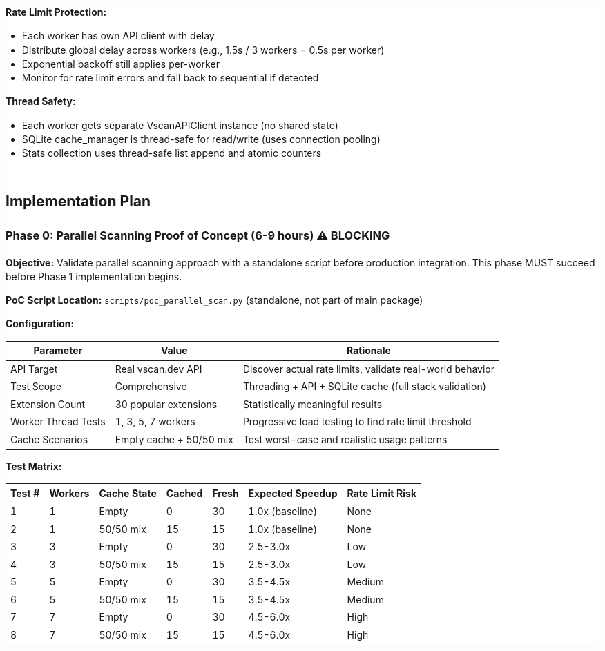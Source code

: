 **Rate Limit Protection:**
- Each worker has own API client with delay
- Distribute global delay across workers (e.g., 1.5s / 3 workers = 0.5s per worker)
- Exponential backoff still applies per-worker
- Monitor for rate limit errors and fall back to sequential if detected

**Thread Safety:**
- Each worker gets separate VscanAPIClient instance (no shared state)
- SQLite cache_manager is thread-safe for read/write (uses connection pooling)
- Stats collection uses thread-safe list append and atomic counters

---

## Implementation Plan

### Phase 0: Parallel Scanning Proof of Concept (6-9 hours) ⚠️ BLOCKING

**Objective:**
Validate parallel scanning approach with a standalone script before production integration. This phase MUST succeed before Phase 1 implementation begins.

**PoC Script Location:**
`scripts/poc_parallel_scan.py` (standalone, not part of main package)

**Configuration:**

| Parameter | Value | Rationale |
|-----------|-------|-----------|
| API Target | Real vscan.dev API | Discover actual rate limits, validate real-world behavior |
| Test Scope | Comprehensive | Threading + API + SQLite cache (full stack validation) |
| Extension Count | 30 popular extensions | Statistically meaningful results |
| Worker Thread Tests | 1, 3, 5, 7 workers | Progressive load testing to find rate limit threshold |
| Cache Scenarios | Empty cache + 50/50 mix | Test worst-case and realistic usage patterns |

**Test Matrix:**

| Test # | Workers | Cache State | Cached | Fresh | Expected Speedup | Rate Limit Risk |
|--------|---------|-------------|--------|-------|------------------|-----------------|
| 1      | 1       | Empty       | 0      | 30    | 1.0x (baseline)  | None            |
| 2      | 1       | 50/50 mix   | 15     | 15    | 1.0x (baseline)  | None            |
| 3      | 3       | Empty       | 0      | 30    | 2.5-3.0x         | Low             |
| 4      | 3       | 50/50 mix   | 15     | 15    | 2.5-3.0x         | Low             |
| 5      | 5       | Empty       | 0      | 30    | 3.5-4.5x         | Medium          |
| 6      | 5       | 50/50 mix   | 15     | 15    | 3.5-4.5x         | Medium          |
| 7      | 7       | Empty       | 0      | 30    | 4.5-6.0x         | High            |
| 8      | 7       | 50/50 mix   | 15     | 15    | 4.5-6.0x         | High            |
